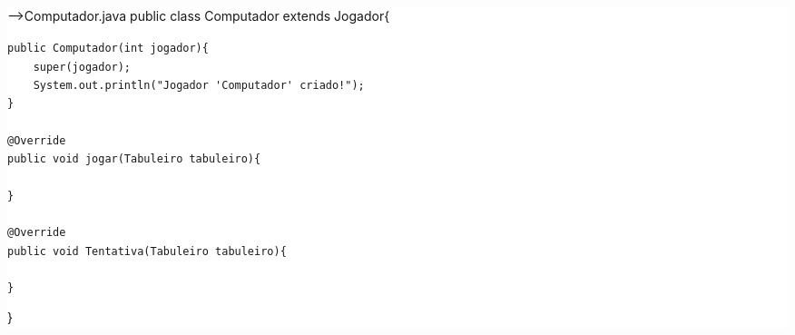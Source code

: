 

-->Computador.java
public class Computador extends Jogador{
    
    public Computador(int jogador){
        super(jogador);
        System.out.println("Jogador 'Computador' criado!");
    }
    
    @Override
    public void jogar(Tabuleiro tabuleiro){
        
    }
    
    @Override
    public void Tentativa(Tabuleiro tabuleiro){
        
    }
}
